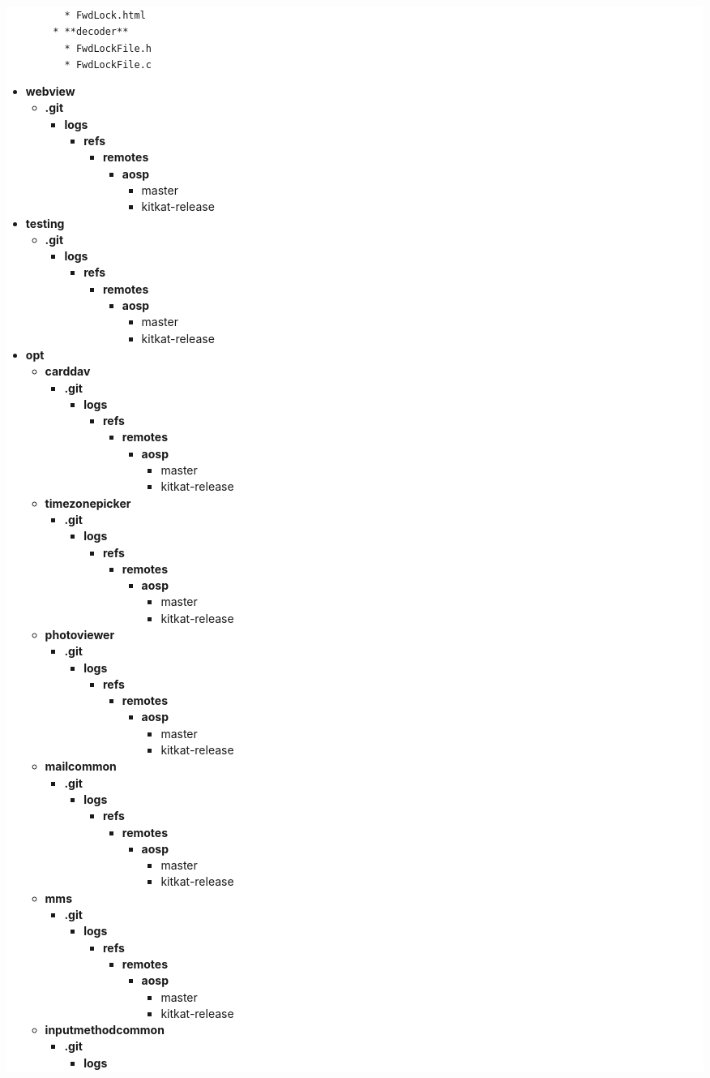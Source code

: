               * FwdLock.html
            * **decoder**
              * FwdLockFile.h
              * FwdLockFile.c
* **webview**
  * **.git**
    * **logs**
      * **refs**
        * **remotes**
          * **aosp**
            * master
            * kitkat-release
* **testing**
  * **.git**
    * **logs**
      * **refs**
        * **remotes**
          * **aosp**
            * master
            * kitkat-release
* **opt**
  * **carddav**
    * **.git**
      * **logs**
        * **refs**
          * **remotes**
            * **aosp**
              * master
              * kitkat-release
  * **timezonepicker**
    * **.git**
      * **logs**
        * **refs**
          * **remotes**
            * **aosp**
              * master
              * kitkat-release
  * **photoviewer**
    * **.git**
      * **logs**
        * **refs**
          * **remotes**
            * **aosp**
              * master
              * kitkat-release
  * **mailcommon**
    * **.git**
      * **logs**
        * **refs**
          * **remotes**
            * **aosp**
              * master
              * kitkat-release
  * **mms**
    * **.git**
      * **logs**
        * **refs**
          * **remotes**
            * **aosp**
              * master
              * kitkat-release
  * **inputmethodcommon**
    * **.git**
      * **logs**